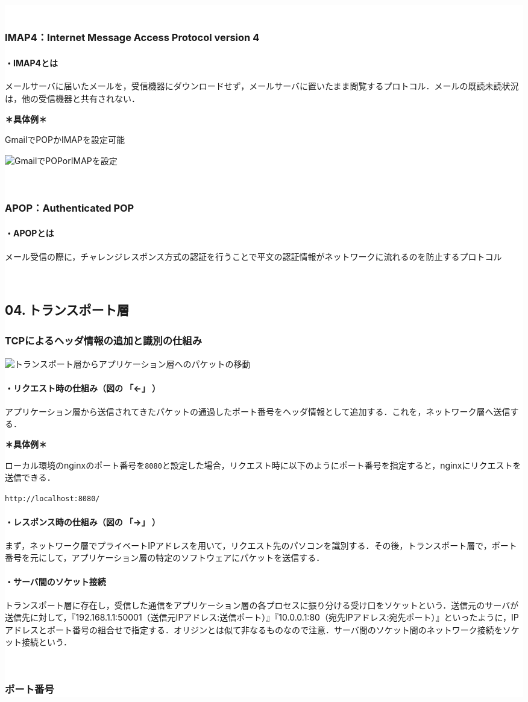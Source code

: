 <br>

### IMAP4：Internet Message Access Protocol version 4

#### ・IMAP4とは

メールサーバに届いたメールを，受信機器にダウンロードせず，メールサーバに置いたまま閲覧するプロトコル．メールの既読未読状況は，他の受信機器と共有されない．

  **＊具体例＊**

  GmailでPOPかIMAPを設定可能

![GmailでPOPorIMAPを設定](https://raw.githubusercontent.com/hiroki-it/tech-notebook/master/images/GmailでPOPかIMAPを設定.jpg)

<br>

### APOP：Authenticated POP

#### ・APOPとは

  メール受信の際に，チャレンジレスポンス方式の認証を行うことで平文の認証情報がネットワークに流れるのを防止するプロトコル

  <br>

## 04. トランスポート層

### TCPによるヘッダ情報の追加と識別の仕組み

![トランスポート層からアプリケーション層へのパケットの移動](https://raw.githubusercontent.com/hiroki-it/tech-notebook/master/images/トランスポート層からアプリケーション層へのパケットの移動.PNG)

#### ・リクエスト時の仕組み（図の 「←」 ）

アプリケーション層から送信されてきたパケットの通過したポート番号をヘッダ情報として追加する．これを，ネットワーク層へ送信する．

**＊具体例＊**

ローカル環境のnginxのポート番号を```8080```と設定した場合，リクエスト時に以下のようにポート番号を指定すると，nginxにリクエストを送信できる．

```
http://localhost:8080/
```

#### ・レスポンス時の仕組み（図の 「→」 ）

まず，ネットワーク層でプライベートIPアドレスを用いて，リクエスト先のパソコンを識別する．その後，トランスポート層で，ポート番号を元にして，アプリケーション層の特定のソフトウェアにパケットを送信する．

#### ・サーバ間のソケット接続

トランスポート層に存在し，受信した通信をアプリケーション層の各プロセスに振り分ける受け口をソケットという．送信元のサーバが送信先に対して，『192.168.1.1:50001（送信元IPアドレス:送信ポート）』『10.0.0.1:80（宛先IPアドレス:宛先ポート）』といったように，IPアドレスとポート番号の組合せで指定する．オリジンとは似て非なるものなので注意．サーバ間のソケット間のネットワーク接続をソケット接続という．

<br>

### ポート番号
